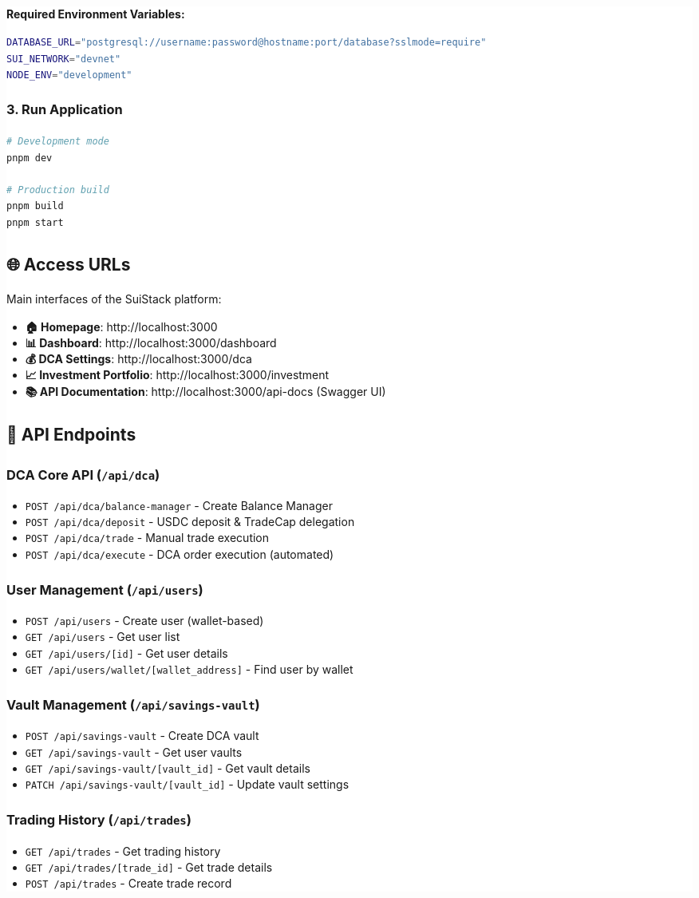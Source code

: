 **Required Environment Variables:**
```bash
DATABASE_URL="postgresql://username:password@hostname:port/database?sslmode=require"
SUI_NETWORK="devnet"
NODE_ENV="development"
```

### 3. Run Application

```bash
# Development mode
pnpm dev

# Production build
pnpm build
pnpm start
```

## 🌐 Access URLs

Main interfaces of the SuiStack platform:

- **🏠 Homepage**: http://localhost:3000
- **📊 Dashboard**: http://localhost:3000/dashboard  
- **💰 DCA Settings**: http://localhost:3000/dca
- **📈 Investment Portfolio**: http://localhost:3000/investment
- **📚 API Documentation**: http://localhost:3000/api-docs (Swagger UI)

## 🔌 API Endpoints

### DCA Core API (`/api/dca`)
- `POST /api/dca/balance-manager` - Create Balance Manager
- `POST /api/dca/deposit` - USDC deposit & TradeCap delegation
- `POST /api/dca/trade` - Manual trade execution
- `POST /api/dca/execute` - DCA order execution (automated)

### User Management (`/api/users`)
- `POST /api/users` - Create user (wallet-based)
- `GET /api/users` - Get user list
- `GET /api/users/[id]` - Get user details
- `GET /api/users/wallet/[wallet_address]` - Find user by wallet

### Vault Management (`/api/savings-vault`)
- `POST /api/savings-vault` - Create DCA vault
- `GET /api/savings-vault` - Get user vaults
- `GET /api/savings-vault/[vault_id]` - Get vault details
- `PATCH /api/savings-vault/[vault_id]` - Update vault settings

### Trading History (`/api/trades`)  
- `GET /api/trades` - Get trading history
- `GET /api/trades/[trade_id]` - Get trade details
- `POST /api/trades` - Create trade record
